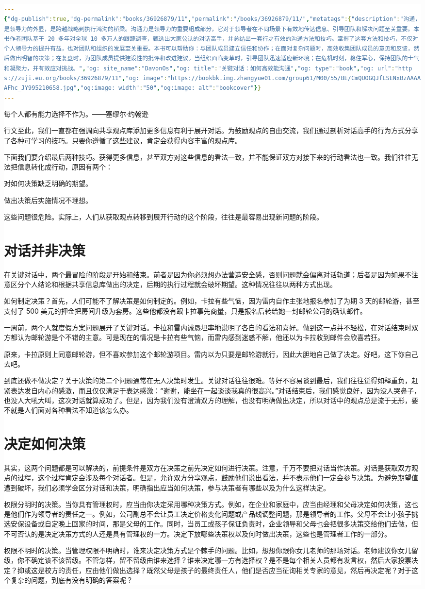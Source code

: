 ```yaml
---
{"dg-publish":true,"dg-permalink":"books/36926879/11","permalink":"/books/36926879/11/","metatags":{"description":"沟通，是领导力的外显，是跨越战略到执行鸿沟的桥梁。沟通力是领导力的重要组成部分，它对于领导者在不同场景下有效地传达信息、引导团队和解决问题至关重要。本书作者团队基于 20 多年对全球 10 多万人的跟踪调查，甄选出大家公认的对话高手，并总结出一套行之有效的沟通方法和技巧。掌握了这套方法和技巧，不仅对个人领导力的提升有益，也对团队和组织的发展至关重要。本书可以帮助你：与团队成员建立信任和协作；在面对复杂问题时，高效收集团队成员的意见和反馈，然后做出明智的决策；在复盘时，为团队成员提供建设性的批评和改进建议。当组织面临变革时，引导团队迅速适应新环境；在危机时刻，稳住军心，保持团队的士气和凝聚力，并有效应对挑战。","og: site_name":"DavonOs","og: title":"关键对话：如何高效能沟通","og: type":"book","og: url":"https://zuji.eu.org/books/36926879/11","og: image":"https://bookbk.img.zhangyue01.com/group61/M00/55/BE/CmQUOGQJfLSENxBzAAAAAFhc_JY995210658.jpg","og:image: width":"50","og:image: alt":"bookcover"}}
---
```


每个人都有能力选择不作为。——塞缪尔·约翰逊

行文至此，我们一直都在强调向共享观点库添加更多信息有利于展开对话。为鼓励观点的自由交流，我们通过剖析对话高手的行为方式分享了各种可学习的技巧。只要你遵循了这些建议，肯定会获得内容丰富的观点库。

下面我们要介绍最后两种技巧。获得更多信息，甚至双方对这些信息的看法一致，并不能保证双方对接下来的行动看法也一致。我们往往无法把信息转化成行动，原因有两个：

对如何决策缺乏明确的期望。

做出决策后实施情况不理想。

这些问题很危险。实际上，人们从获取观点转移到展开行动的这个阶段，往往是最容易出现新问题的阶段。

# 对话并非决策

在关键对话中，两个最冒险的阶段是开始和结束。前者是因为你必须想办法营造安全感，否则问题就会偏离对话轨道；后者是因为如果不注意区分个人结论和根据共享信息库做出的决定，后期的执行过程就会破坏期望。这种情况往往以两种方式出现。

如何制定决策？首先，人们可能不了解决策是如何制定的。例如，卡拉有些气恼，因为雷内自作主张地报名参加了为期 3 天的邮轮游，甚至支付了 500 美元的押金把房间升级为套房。这些他都没有跟卡拉事先商量，只是报名后转给她一封邮轮公司的确认邮件。

一周前，两个人就度假方案问题展开了关键对话。卡拉和雷内诚恳坦率地说明了各自的看法和喜好。做到这一点并不轻松，在对话结束时双方都认为邮轮游是个不错的主意。可是现在的情况是卡拉有些气恼，而雷内感到迷惑不解，他还以为卡拉收到邮件会欣喜若狂。

原来，卡拉原则上同意邮轮游，但不喜欢参加这个邮轮游项目。雷内以为只要是邮轮游就行，因此大胆地自己做了决定。好吧，这下你自己去吧。

到底还做不做决定？关于决策的第二个问题通常在无人决策时发生。关键对话往往很难。等好不容易谈到最后，我们往往觉得如释重负，赶紧表达发自内心的感激，而且仅仅满足于表达感激：“谢谢，能坐在一起谈谈我真的很高兴。”对话结束后，我们感觉良好，因为没人哭鼻子，也没人大吼大叫，这次对话就算成功了。但是，因为我们没有澄清双方的理解，也没有明确做出决定，所以对话中的观点总是流于无形，要不就是人们面对各种看法不知道该怎么办。

# 决定如何决策

其实，这两个问题都是可以解决的，前提条件是双方在决策之前先决定如何进行决策。注意，千万不要把对话当作决策。对话是获取双方观点的过程，这个过程肯定会涉及每个对话者。但是，允许双方分享观点，鼓励他们说出看法，并不表示他们一定会参与决策。为避免期望值遭到破坏，我们必须学会区分对话和决策，明确指出应当如何决策，参与决策者有哪些以及为什么这样决定。

权限分明时的决策。当你具有管理权时，应当由你决定采用哪种决策方式。例如，在企业和家庭中，应当由经理和父母决定如何决策，这也是他们作为领导者的责任之一。例如，公司副总不会让员工决定价格变化问题或产品线调整问题，那是领导者的工作。父母不会让小孩子挑选安保设备或自定晚上回家的时间，那是父母的工作。同时，当员工或孩子保证负责时，企业领导和父母也会把很多决策交给他们去做，但不可否认的是决定决策方式的人还是具有管理权的一方。决定下放哪些决策权以及何时做出决策，这些也是管理者工作的一部分。

权限不明时的决策。当管理权限不明确时，谁来决定决策方式是个棘手的问题。比如，想想你跟你女儿老师的那场对话。老师建议你女儿留级，你不确定该不该留级。不管怎样，留不留级由谁来选择？谁来决定哪一方有选择权？是不是每个相关人员都有发言权，然后大家投票决定？抑或这是校方的责任，应由他们做出选择？既然父母是孩子的最终责任人，他们是否应当征询相关专家的意见，然后再决定呢？对于这个复杂的问题，到底有没有明确的答案呢？
